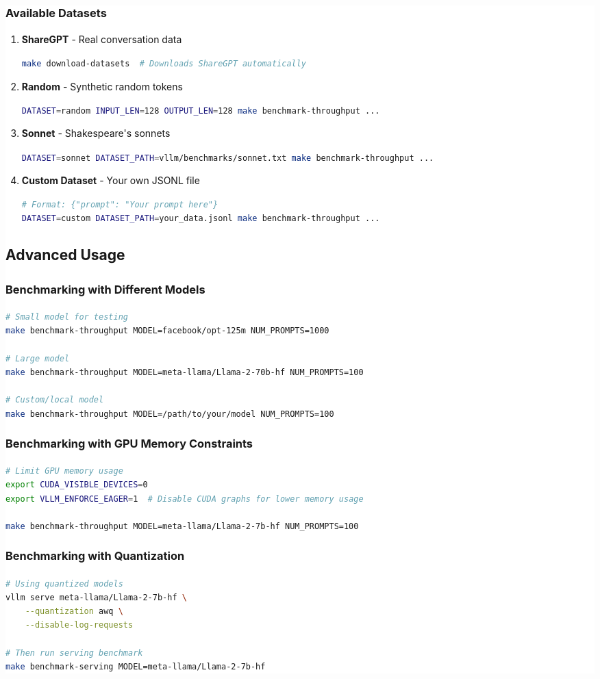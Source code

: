 ### Available Datasets

1. **ShareGPT** - Real conversation data
   ```bash
   make download-datasets  # Downloads ShareGPT automatically
   ```

2. **Random** - Synthetic random tokens
   ```bash
   DATASET=random INPUT_LEN=128 OUTPUT_LEN=128 make benchmark-throughput ...
   ```

3. **Sonnet** - Shakespeare's sonnets
   ```bash
   DATASET=sonnet DATASET_PATH=vllm/benchmarks/sonnet.txt make benchmark-throughput ...
   ```

4. **Custom Dataset** - Your own JSONL file
   ```bash
   # Format: {"prompt": "Your prompt here"}
   DATASET=custom DATASET_PATH=your_data.jsonl make benchmark-throughput ...
   ```

## Advanced Usage

### Benchmarking with Different Models

```bash
# Small model for testing
make benchmark-throughput MODEL=facebook/opt-125m NUM_PROMPTS=1000

# Large model
make benchmark-throughput MODEL=meta-llama/Llama-2-70b-hf NUM_PROMPTS=100

# Custom/local model
make benchmark-throughput MODEL=/path/to/your/model NUM_PROMPTS=100
```

### Benchmarking with GPU Memory Constraints

```bash
# Limit GPU memory usage
export CUDA_VISIBLE_DEVICES=0
export VLLM_ENFORCE_EAGER=1  # Disable CUDA graphs for lower memory usage

make benchmark-throughput MODEL=meta-llama/Llama-2-7b-hf NUM_PROMPTS=100
```

### Benchmarking with Quantization

```bash
# Using quantized models
vllm serve meta-llama/Llama-2-7b-hf \
    --quantization awq \
    --disable-log-requests

# Then run serving benchmark
make benchmark-serving MODEL=meta-llama/Llama-2-7b-hf
```
